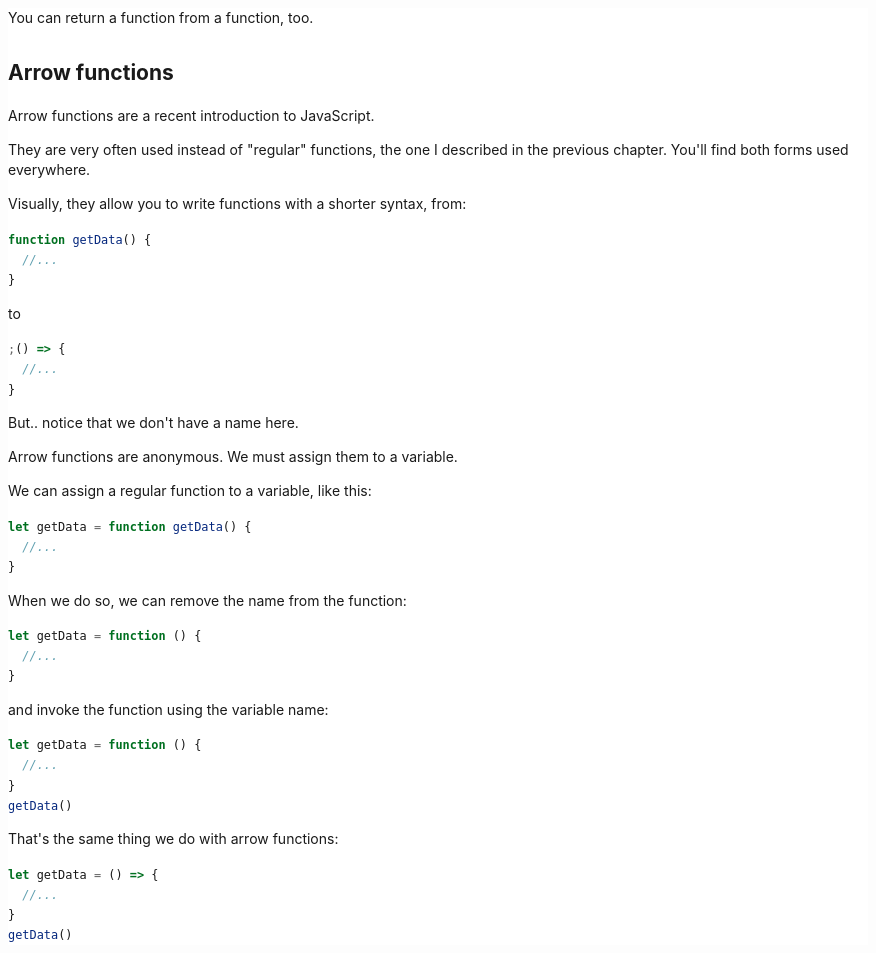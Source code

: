 You can return a function from a function, too.

## Arrow functions

Arrow functions are a recent introduction to JavaScript.

They are very often used instead of "regular" functions, the one I described in the previous chapter. You'll find both forms used everywhere.

Visually, they allow you to write functions with a shorter syntax, from:

```js
function getData() {
  //...
}
```

to

```js
;() => {
  //...
}
```

But.. notice that we don't have a name here.

Arrow functions are anonymous. We must assign them to a variable.

We can assign a regular function to a variable, like this:

```js
let getData = function getData() {
  //...
}
```

When we do so, we can remove the name from the function:

```js
let getData = function () {
  //...
}
```

and invoke the function using the variable name:

```js
let getData = function () {
  //...
}
getData()
```

That's the same thing we do with arrow functions:

```js
let getData = () => {
  //...
}
getData()
```
